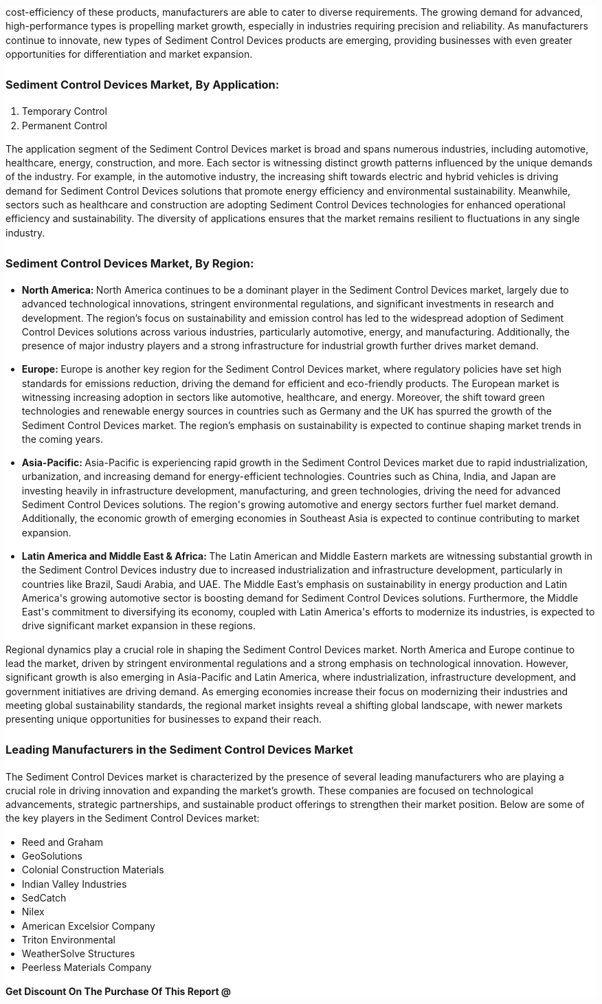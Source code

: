 cost-efficiency of these products, manufacturers are able to cater to diverse requirements. The growing demand for advanced, high-performance types is propelling market growth, especially in industries requiring precision and reliability. As manufacturers continue to innovate, new types of Sediment Control Devices products are emerging, providing businesses with even greater opportunities for differentiation and market expansion.</p><h3>Sediment Control Devices Market,&nbsp;By Application:</h3><ol><li>Temporary Control<li> Permanent Control</li></ol><p>The application segment of the Sediment Control Devices market is broad and spans numerous industries, including automotive, healthcare, energy, construction, and more. Each sector is witnessing distinct growth patterns influenced by the unique demands of the industry. For example, in the automotive industry, the increasing shift towards electric and hybrid vehicles is driving demand for Sediment Control Devices solutions that promote energy efficiency and environmental sustainability. Meanwhile, sectors such as healthcare and construction are adopting Sediment Control Devices technologies for enhanced operational efficiency and sustainability. The diversity of applications ensures that the market remains resilient to fluctuations in any single industry.</p><h3>Sediment Control Devices Market, By Region:</h3><ul><li><p><strong>North America:&nbsp;</strong>North America continues to be a dominant player in the Sediment Control Devices market, largely due to advanced technological innovations, stringent environmental regulations, and significant investments in research and development. The region&rsquo;s focus on sustainability and emission control has led to the widespread adoption of Sediment Control Devices solutions across various industries, particularly automotive, energy, and manufacturing. Additionally, the presence of major industry players and a strong infrastructure for industrial growth further drives market demand.</p></li><li><p><strong><strong>Europe:&nbsp;</strong></strong>Europe is another key region for the Sediment Control Devices market, where regulatory policies have set high standards for emissions reduction, driving the demand for efficient and eco-friendly products. The European market is witnessing increasing adoption in sectors like automotive, healthcare, and energy. Moreover, the shift toward green technologies and renewable energy sources in countries such as Germany and the UK has spurred the growth of the Sediment Control Devices market. The region&rsquo;s emphasis on sustainability is expected to continue shaping market trends in the coming years.</p></li><li><p><strong><strong>Asia-Pacific:&nbsp;</strong></strong>Asia-Pacific is experiencing rapid growth in the Sediment Control Devices market due to rapid industrialization, urbanization, and increasing demand for energy-efficient technologies. Countries such as China, India, and Japan are investing heavily in infrastructure development, manufacturing, and green technologies, driving the need for advanced Sediment Control Devices solutions. The region's growing automotive and energy sectors further fuel market demand. Additionally, the economic growth of emerging economies in Southeast Asia is expected to continue contributing to market expansion.</p></li><li><p><strong><strong>Latin America and Middle East &amp; Africa:&nbsp;</strong></strong>The Latin American and Middle Eastern markets are witnessing substantial growth in the Sediment Control Devices industry due to increased industrialization and infrastructure development, particularly in countries like Brazil, Saudi Arabia, and UAE. The Middle East&rsquo;s emphasis on sustainability in energy production and Latin America's growing automotive sector is boosting demand for Sediment Control Devices solutions. Furthermore, the Middle East's commitment to diversifying its economy, coupled with Latin America's efforts to modernize its industries, is expected to drive significant market expansion in these regions.</p></li></ul><p>Regional dynamics play a crucial role in shaping the Sediment Control Devices market. North America and Europe continue to lead the market, driven by stringent environmental regulations and a strong emphasis on technological innovation. However, significant growth is also emerging in Asia-Pacific and Latin America, where industrialization, infrastructure development, and government initiatives are driving demand. As emerging economies increase their focus on modernizing their industries and meeting global sustainability standards, the regional market insights reveal a shifting global landscape, with newer markets presenting unique opportunities for businesses to expand their reach.</p><h3><strong>Leading Manufacturers in the Sediment Control Devices Market</strong></h3><p>The Sediment Control Devices market is characterized by the presence of several leading manufacturers who are playing a crucial role in driving innovation and expanding the market&rsquo;s growth. These companies are focused on technological advancements, strategic partnerships, and sustainable product offerings to strengthen their market position. Below are some of the key players in the Sediment Control Devices market:</p></div><div class="article-main__content" data-test-id="publishing-text-block"><ul><li><span class="">Reed and Graham<li> GeoSolutions<li> Colonial Construction Materials<li> Indian Valley Industries<li> SedCatch<li> Nilex<li> American Excelsior Company<li> Triton Environmental<li> WeatherSolve Structures<li> Peerless Materials Company</span></li></ul></div><div class="article-main__content" data-test-id="publishing-text-block"><p><span class="font-[700]"><strong>Get Discount On The Purchase Of This Report @</strong>